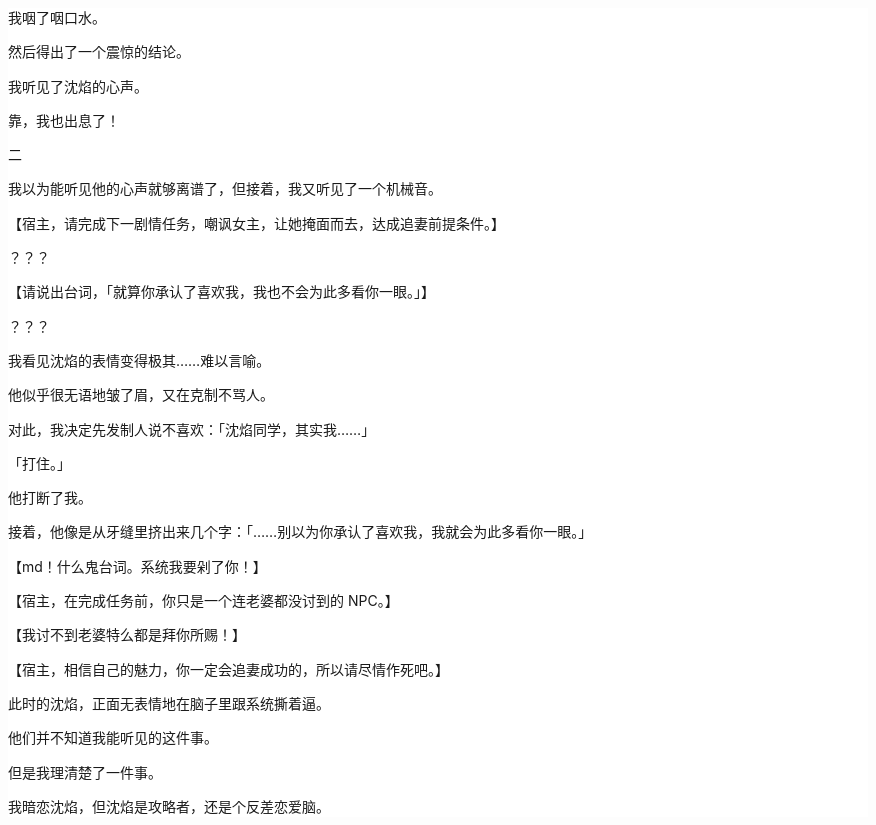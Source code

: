 
我咽了咽口水。


然后得出了一个震惊的结论。


我听见了沈焰的心声。


靠，我也出息了！


二


我以为能听见他的心声就够离谱了，但接着，我又听见了一个机械音。


【宿主，请完成下一剧情任务，嘲讽女主，让她掩面而去，达成追妻前提条件。】


？？？


【请说出台词，「就算你承认了喜欢我，我也不会为此多看你一眼。」】


？？？


我看见沈焰的表情变得极其……难以言喻。


他似乎很无语地皱了眉，又在克制不骂人。


对此，我决定先发制人说不喜欢：「沈焰同学，其实我……」


「打住。」


他打断了我。


接着，他像是从牙缝里挤出来几个字：「……别以为你承认了喜欢我，我就会为此多看你一眼。」


【md！什么鬼台词。系统我要剁了你！】


【宿主，在完成任务前，你只是一个连老婆都没讨到的 NPC。】


【我讨不到老婆特么都是拜你所赐！】


【宿主，相信自己的魅力，你一定会追妻成功的，所以请尽情作死吧。】


此时的沈焰，正面无表情地在脑子里跟系统撕着逼。


他们并不知道我能听见的这件事。


但是我理清楚了一件事。


我暗恋沈焰，但沈焰是攻略者，还是个反差恋爱脑。

